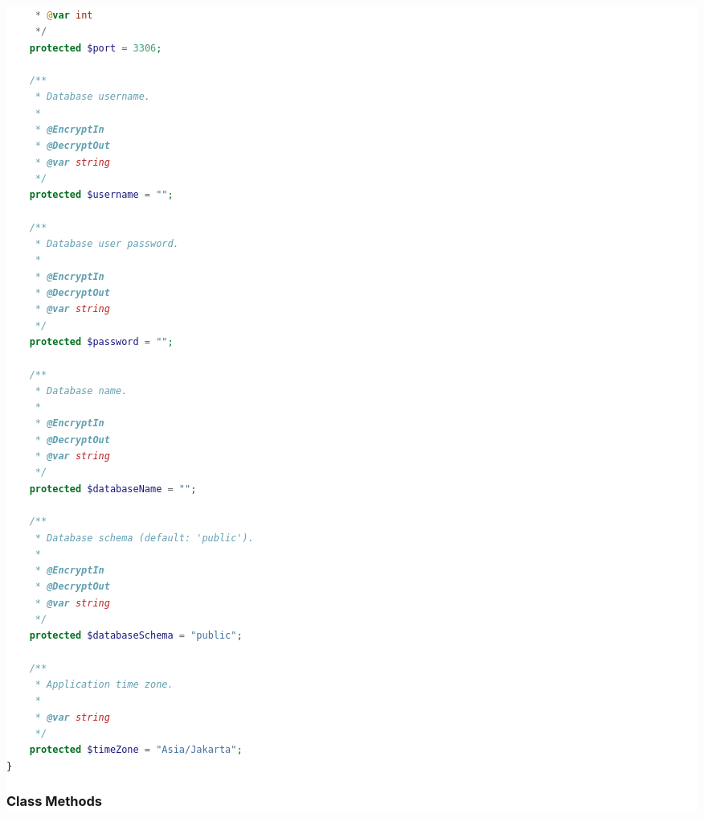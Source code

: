 ```php
     * @var int
     */
    protected $port = 3306;

    /**
     * Database username.
     *
     * @EncryptIn
     * @DecryptOut
     * @var string
     */
    protected $username = "";

    /**
     * Database user password.
     *
     * @EncryptIn
     * @DecryptOut
     * @var string
     */
    protected $password = "";

    /**
     * Database name.
     *
     * @EncryptIn
     * @DecryptOut
     * @var string
     */
    protected $databaseName = "";

    /**
     * Database schema (default: 'public').
     *
     * @EncryptIn
     * @DecryptOut
     * @var string
     */
    protected $databaseSchema = "public"; 

    /**
     * Application time zone.
     *
     * @var string
     */
    protected $timeZone = "Asia/Jakarta";
}
```

### Class Methods
